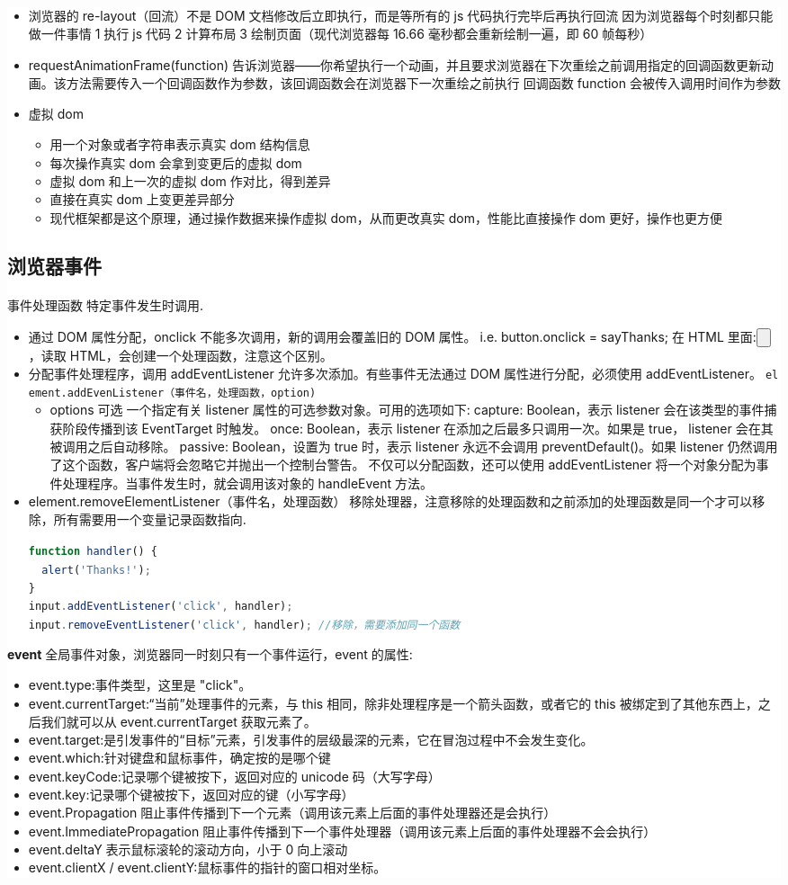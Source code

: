 - 浏览器的 re-layout（回流）不是 DOM 文档修改后立即执行，而是等所有的 js 代码执行完毕后再执行回流
  因为浏览器每个时刻都只能做一件事情
  1 执行 js 代码
  2 计算布局
  3 绘制页面（现代浏览器每 16.66 毫秒都会重新绘制一遍，即 60 帧每秒）

- requestAnimationFrame(function)
  告诉浏览器——你希望执行一个动画，并且要求浏览器在下次重绘之前调用指定的回调函数更新动画。该方法需要传入一个回调函数作为参数，该回调函数会在浏览器下一次重绘之前执行
  回调函数 function 会被传入调用时间作为参数
- 虚拟 dom
  - 用一个对象或者字符串表示真实 dom 结构信息
  - 每次操作真实 dom 会拿到变更后的虚拟 dom
  - 虚拟 dom 和上一次的虚拟 dom 作对比，得到差异
  - 直接在真实 dom 上变更差异部分
  - 现代框架都是这个原理，通过操作数据来操作虚拟 dom，从而更改真实 dom，性能比直接操作 dom 更好，操作也更方便

## 浏览器事件

事件处理函数 特定事件发生时调用.

- 通过 DOM 属性分配，onclick 不能多次调用，新的调用会覆盖旧的 DOM 属性。
  i.e. button.onclick = sayThanks;
  在 HTML 里面:<input type="button" id="button" onclick="sayThanks()">，读取 HTML，会创建一个处理函数，注意这个区别。
- 分配事件处理程序，调用 addEventListener 允许多次添加。有些事件无法通过 DOM 属性进行分配，必须使用 addEventListener。 `element.addEvenListener（事件名，处理函数，option)`
  - options 可选
    一个指定有关 listener 属性的可选参数对象。可用的选项如下:
    capture: Boolean，表示 listener 会在该类型的事件捕获阶段传播到该 EventTarget 时触发。
    once: Boolean，表示 listener 在添加之后最多只调用一次。如果是 true， listener 会在其被调用之后自动移除。
    passive: Boolean，设置为 true 时，表示 listener 永远不会调用 preventDefault()。如果 listener 仍然调用了这个函数，客户端将会忽略它并抛出一个控制台警告。
    不仅可以分配函数，还可以使用 addEventListener 将一个对象分配为事件处理程序。当事件发生时，就会调用该对象的 handleEvent 方法。
- element.removeElementListener（事件名，处理函数） 移除处理器，注意移除的处理函数和之前添加的处理函数是同一个才可以移除，所有需要用一个变量记录函数指向.
  ```js
  function handler() {
  	alert('Thanks!');
  }
  input.addEventListener('click', handler);
  input.removeEventListener('click', handler); //移除，需要添加同一个函数
  ```

**event** 全局事件对象，浏览器同一时刻只有一个事件运行，event 的属性:

- event.type:事件类型，这里是 "click"。
- event.currentTarget:“当前”处理事件的元素，与 this 相同，除非处理程序是一个箭头函数，或者它的 this 被绑定到了其他东西上，之后我们就可以从 event.currentTarget 获取元素了。
- event.target:是引发事件的“目标”元素，引发事件的层级最深的元素，它在冒泡过程中不会发生变化。
- event.which:针对键盘和鼠标事件，确定按的是哪个键
- event.keyCode:记录哪个键被按下，返回对应的 unicode 码（大写字母）
- event.key:记录哪个键被按下，返回对应的键（小写字母）
- event.Propagation 阻止事件传播到下一个元素（调用该元素上后面的事件处理器还是会执行）
- event.ImmediatePropagation 阻止事件传播到下一个事件处理器（调用该元素上后面的事件处理器不会会执行）
- event.deltaY 表示鼠标滚轮的滚动方向，小于 0 向上滚动
- event.clientX / event.clientY:鼠标事件的指针的窗口相对坐标。
